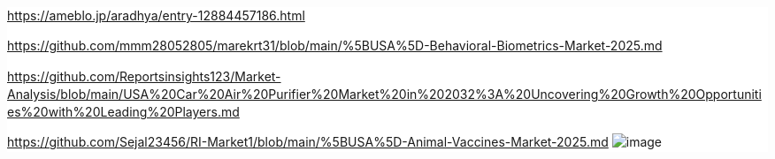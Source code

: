 <a href=https://ameblo.jp/aradhya/entry-12884457186.html>https://ameblo.jp/aradhya/entry-12884457186.html</a>

<a href=https://github.com/mmm28052805/marekrt31/blob/main/%5BUSA%5D-Behavioral-Biometrics-Market-2025.md>https://github.com/mmm28052805/marekrt31/blob/main/%5BUSA%5D-Behavioral-Biometrics-Market-2025.md</a>

<a href=https://github.com/Reportsinsights123/Market-Analysis/blob/main/USA%20Car%20Air%20Purifier%20Market%20in%202032%3A%20Uncovering%20Growth%20Opportunities%20with%20Leading%20Players.md>https://github.com/Reportsinsights123/Market-Analysis/blob/main/USA%20Car%20Air%20Purifier%20Market%20in%202032%3A%20Uncovering%20Growth%20Opportunities%20with%20Leading%20Players.md</a>

<a href=https://github.com/Sejal23456/RI-Market1/blob/main/%5BUSA%5D-Animal-Vaccines-Market-2025.md>https://github.com/Sejal23456/RI-Market1/blob/main/%5BUSA%5D-Animal-Vaccines-Market-2025.md</a>
![image](https://github.com/user-attachments/assets/51e28e12-95e9-497c-bf5f-159c5bf7ff13)
